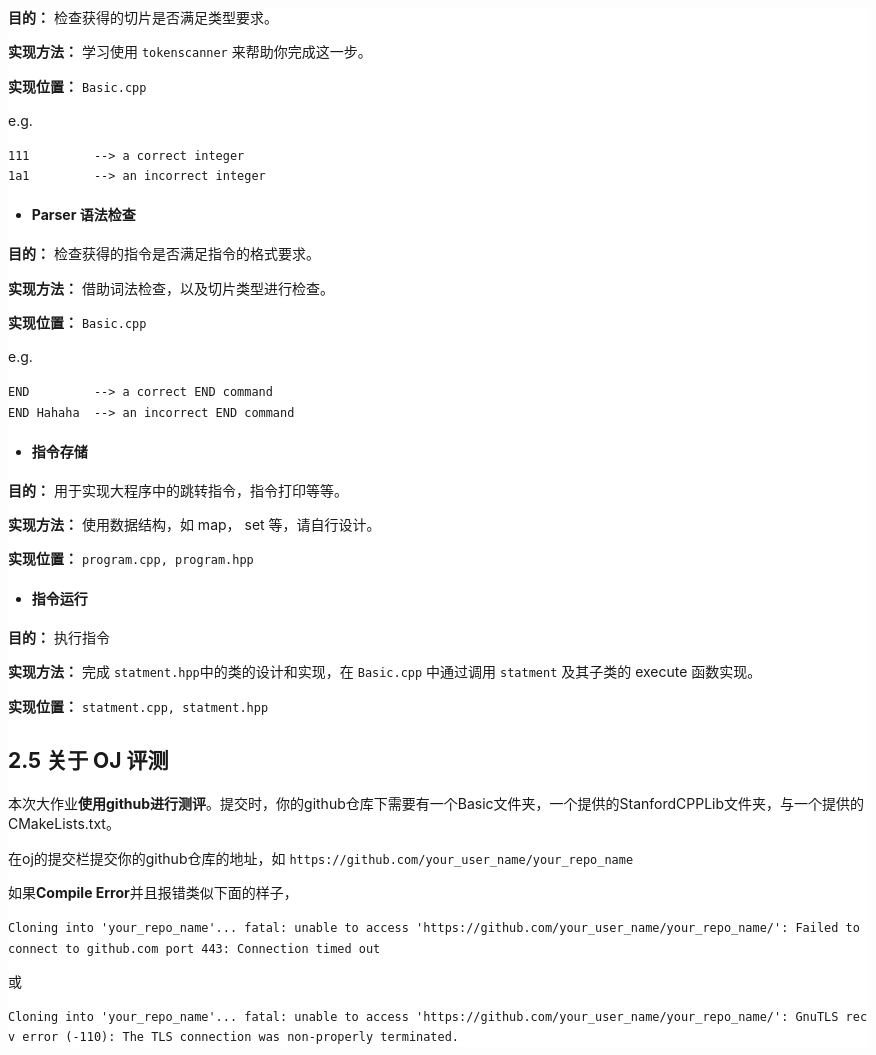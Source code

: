 **目的：**  检查获得的切片是否满足类型要求。

**实现方法：** 学习使用 `tokenscanner` 来帮助你完成这一步。

**实现位置：** `Basic.cpp`

e.g.

```
111         --> a correct integer
1a1         --> an incorrect integer
```



- #### Parser 语法检查

**目的：**  检查获得的指令是否满足指令的格式要求。

**实现方法：** 借助词法检查，以及切片类型进行检查。

**实现位置：** `Basic.cpp`

e.g. 

```
END         --> a correct END command
END Hahaha  --> an incorrect END command
```



- #### 指令存储

**目的：**  用于实现大程序中的跳转指令，指令打印等等。

**实现方法：** 使用数据结构，如 map， set 等，请自行设计。

**实现位置：** `program.cpp, program.hpp`



- #### 指令运行

**目的：** 执行指令

**实现方法：** 完成 `statment.hpp`中的类的设计和实现，在 `Basic.cpp` 中通过调用 `statment` 及其子类的 execute 函数实现。

**实现位置：** `statment.cpp, statment.hpp`



## 2.5 关于 OJ 评测

本次大作业**使用github进行测评**。提交时，你的github仓库下需要有一个Basic文件夹，一个提供的StanfordCPPLib文件夹，与一个提供的CMakeLists.txt。

在oj的提交栏提交你的github仓库的地址，如 `https://github.com/your_user_name/your_repo_name`

如果**Compile Error**并且报错类似下面的样子，

`Cloning into 'your_repo_name'... fatal: unable to access 'https://github.com/your_user_name/your_repo_name/': Failed to connect to github.com port 443: Connection timed out  `

或

`Cloning into 'your_repo_name'... fatal: unable to access 'https://github.com/your_user_name/your_repo_name/': GnuTLS recv error (-110): The TLS connection was non-properly terminated.  `
